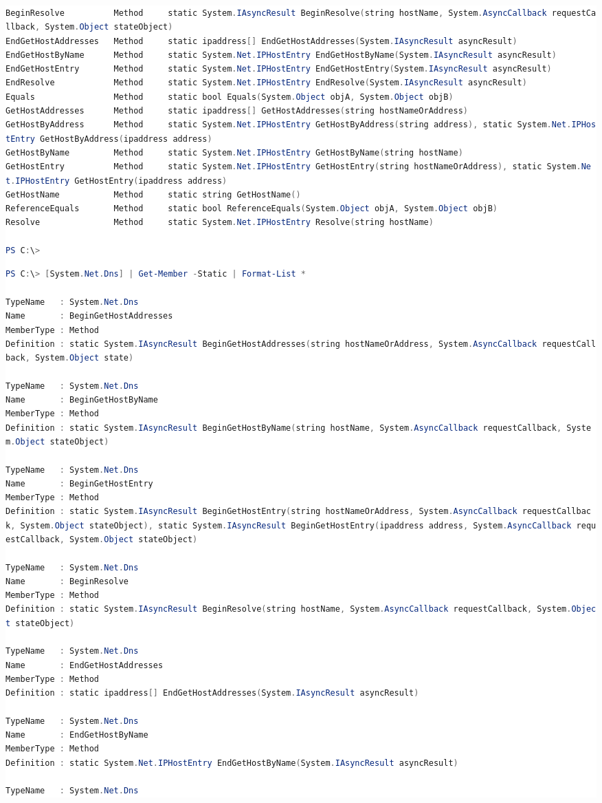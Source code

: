 ```PowerShell
BeginResolve          Method     static System.IAsyncResult BeginResolve(string hostName, System.AsyncCallback requestCallback, System.Object stateObject)
EndGetHostAddresses   Method     static ipaddress[] EndGetHostAddresses(System.IAsyncResult asyncResult)
EndGetHostByName      Method     static System.Net.IPHostEntry EndGetHostByName(System.IAsyncResult asyncResult)
EndGetHostEntry       Method     static System.Net.IPHostEntry EndGetHostEntry(System.IAsyncResult asyncResult)
EndResolve            Method     static System.Net.IPHostEntry EndResolve(System.IAsyncResult asyncResult)
Equals                Method     static bool Equals(System.Object objA, System.Object objB)
GetHostAddresses      Method     static ipaddress[] GetHostAddresses(string hostNameOrAddress)
GetHostByAddress      Method     static System.Net.IPHostEntry GetHostByAddress(string address), static System.Net.IPHostEntry GetHostByAddress(ipaddress address)
GetHostByName         Method     static System.Net.IPHostEntry GetHostByName(string hostName)
GetHostEntry          Method     static System.Net.IPHostEntry GetHostEntry(string hostNameOrAddress), static System.Net.IPHostEntry GetHostEntry(ipaddress address)
GetHostName           Method     static string GetHostName()
ReferenceEquals       Method     static bool ReferenceEquals(System.Object objA, System.Object objB)
Resolve               Method     static System.Net.IPHostEntry Resolve(string hostName)

PS C:\>
```

```PowerShell
PS C:\> [System.Net.Dns] | Get-Member -Static | Format-List *

TypeName   : System.Net.Dns
Name       : BeginGetHostAddresses
MemberType : Method
Definition : static System.IAsyncResult BeginGetHostAddresses(string hostNameOrAddress, System.AsyncCallback requestCallback, System.Object state)

TypeName   : System.Net.Dns
Name       : BeginGetHostByName
MemberType : Method
Definition : static System.IAsyncResult BeginGetHostByName(string hostName, System.AsyncCallback requestCallback, System.Object stateObject)

TypeName   : System.Net.Dns
Name       : BeginGetHostEntry
MemberType : Method
Definition : static System.IAsyncResult BeginGetHostEntry(string hostNameOrAddress, System.AsyncCallback requestCallback, System.Object stateObject), static System.IAsyncResult BeginGetHostEntry(ipaddress address, System.AsyncCallback requestCallback, System.Object stateObject)

TypeName   : System.Net.Dns
Name       : BeginResolve
MemberType : Method
Definition : static System.IAsyncResult BeginResolve(string hostName, System.AsyncCallback requestCallback, System.Object stateObject)

TypeName   : System.Net.Dns
Name       : EndGetHostAddresses
MemberType : Method
Definition : static ipaddress[] EndGetHostAddresses(System.IAsyncResult asyncResult)

TypeName   : System.Net.Dns
Name       : EndGetHostByName
MemberType : Method
Definition : static System.Net.IPHostEntry EndGetHostByName(System.IAsyncResult asyncResult)

TypeName   : System.Net.Dns
```